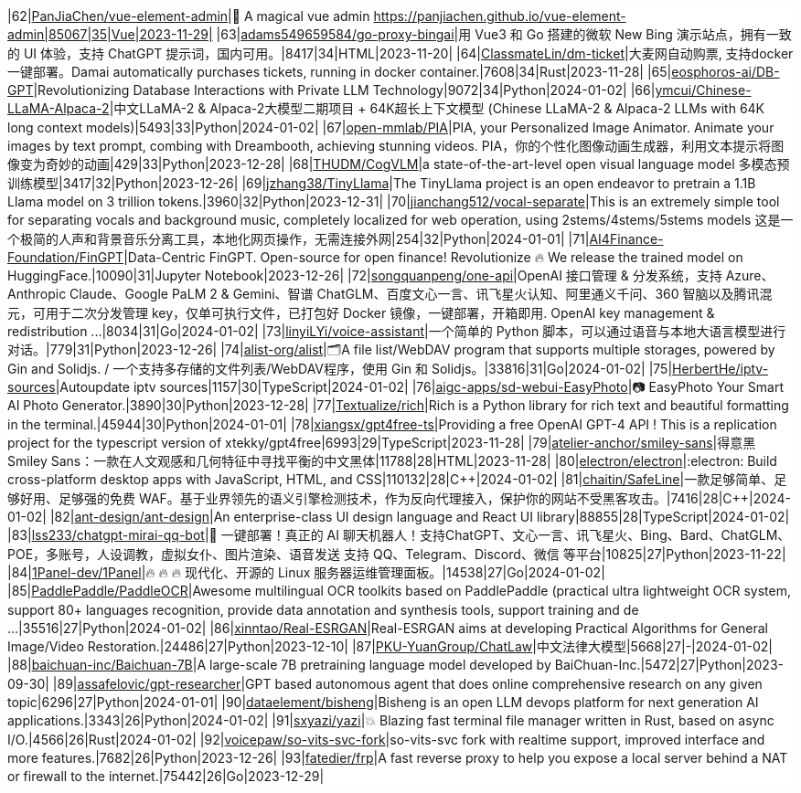 |62|[PanJiaChen/vue-element-admin](https://github.com/PanJiaChen/vue-element-admin)|:tada: A magical vue admin                                                                https://panjiachen.github.io/vue-element-admin|85067|35|Vue|2023-11-29|
|63|[adams549659584/go-proxy-bingai](https://github.com/adams549659584/go-proxy-bingai)|用 Vue3 和 Go 搭建的微软 New Bing 演示站点，拥有一致的 UI 体验，支持 ChatGPT 提示词，国内可用。|8417|34|HTML|2023-11-20|
|64|[ClassmateLin/dm-ticket](https://github.com/ClassmateLin/dm-ticket)|大麦网自动购票, 支持docker一键部署。Damai automatically purchases tickets, running in docker container.|7608|34|Rust|2023-11-28|
|65|[eosphoros-ai/DB-GPT](https://github.com/eosphoros-ai/DB-GPT)|Revolutionizing Database Interactions with Private LLM Technology|9072|34|Python|2024-01-02|
|66|[ymcui/Chinese-LLaMA-Alpaca-2](https://github.com/ymcui/Chinese-LLaMA-Alpaca-2)|中文LLaMA-2 & Alpaca-2大模型二期项目 + 64K超长上下文模型 (Chinese LLaMA-2 & Alpaca-2 LLMs with 64K long context models)|5493|33|Python|2024-01-02|
|67|[open-mmlab/PIA](https://github.com/open-mmlab/PIA)|PIA, your Personalized Image Animator. Animate your images by text prompt, combing with Dreambooth, achieving stunning videos.           PIA，你的个性化图像动画生成器，利用文本提示将图像变为奇妙的动画|429|33|Python|2023-12-28|
|68|[THUDM/CogVLM](https://github.com/THUDM/CogVLM)|a state-of-the-art-level open visual language model   多模态预训练模型|3417|32|Python|2023-12-26|
|69|[jzhang38/TinyLlama](https://github.com/jzhang38/TinyLlama)|The TinyLlama project is an open endeavor to pretrain a 1.1B Llama model on 3 trillion tokens.|3960|32|Python|2023-12-31|
|70|[jianchang512/vocal-separate](https://github.com/jianchang512/vocal-separate)|This is an extremely simple tool for separating vocals and background music, completely localized for web operation,  using 2stems/4stems/5stems models  这是一个极简的人声和背景音乐分离工具，本地化网页操作，无需连接外网|254|32|Python|2024-01-01|
|71|[AI4Finance-Foundation/FinGPT](https://github.com/AI4Finance-Foundation/FinGPT)|Data-Centric FinGPT.  Open-source for open finance!  Revolutionize 🔥    We release the trained model on HuggingFace.|10090|31|Jupyter Notebook|2023-12-26|
|72|[songquanpeng/one-api](https://github.com/songquanpeng/one-api)|OpenAI 接口管理 & 分发系统，支持 Azure、Anthropic Claude、Google PaLM 2 & Gemini、智谱 ChatGLM、百度文心一言、讯飞星火认知、阿里通义千问、360 智脑以及腾讯混元，可用于二次分发管理 key，仅单可执行文件，已打包好 Docker 镜像，一键部署，开箱即用. OpenAI key management & redistribution  ...|8034|31|Go|2024-01-02|
|73|[linyiLYi/voice-assistant](https://github.com/linyiLYi/voice-assistant)|一个简单的 Python 脚本，可以通过语音与本地大语言模型进行对话。|779|31|Python|2023-12-26|
|74|[alist-org/alist](https://github.com/alist-org/alist)|🗂️A file list/WebDAV program that supports multiple storages, powered by Gin and Solidjs. / 一个支持多存储的文件列表/WebDAV程序，使用 Gin 和 Solidjs。|33816|31|Go|2024-01-02|
|75|[HerbertHe/iptv-sources](https://github.com/HerbertHe/iptv-sources)|Autoupdate iptv sources|1157|30|TypeScript|2024-01-02|
|76|[aigc-apps/sd-webui-EasyPhoto](https://github.com/aigc-apps/sd-webui-EasyPhoto)|📷 EasyPhoto   Your Smart AI Photo Generator.|3890|30|Python|2023-12-28|
|77|[Textualize/rich](https://github.com/Textualize/rich)|Rich is a Python library for rich text and beautiful formatting in the terminal.|45944|30|Python|2024-01-01|
|78|[xiangsx/gpt4free-ts](https://github.com/xiangsx/gpt4free-ts)|Providing a free OpenAI GPT-4 API !   This is a replication project for the typescript version of xtekky/gpt4free|6993|29|TypeScript|2023-11-28|
|79|[atelier-anchor/smiley-sans](https://github.com/atelier-anchor/smiley-sans)|得意黑 Smiley Sans：一款在人文观感和几何特征中寻找平衡的中文黑体|11788|28|HTML|2023-11-28|
|80|[electron/electron](https://github.com/electron/electron)|:electron: Build cross-platform desktop apps with JavaScript, HTML, and CSS|110132|28|C++|2024-01-02|
|81|[chaitin/SafeLine](https://github.com/chaitin/SafeLine)|一款足够简单、足够好用、足够强的免费 WAF。基于业界领先的语义引擎检测技术，作为反向代理接入，保护你的网站不受黑客攻击。|7416|28|C++|2024-01-02|
|82|[ant-design/ant-design](https://github.com/ant-design/ant-design)|An enterprise-class UI design language and React UI library|88855|28|TypeScript|2024-01-02|
|83|[lss233/chatgpt-mirai-qq-bot](https://github.com/lss233/chatgpt-mirai-qq-bot)|🚀 一键部署！真正的 AI 聊天机器人！支持ChatGPT、文心一言、讯飞星火、Bing、Bard、ChatGLM、POE，多账号，人设调教，虚拟女仆、图片渲染、语音发送   支持 QQ、Telegram、Discord、微信 等平台|10825|27|Python|2023-11-22|
|84|[1Panel-dev/1Panel](https://github.com/1Panel-dev/1Panel)|🔥 🔥 🔥 现代化、开源的 Linux 服务器运维管理面板。|14538|27|Go|2024-01-02|
|85|[PaddlePaddle/PaddleOCR](https://github.com/PaddlePaddle/PaddleOCR)|Awesome multilingual OCR toolkits based on PaddlePaddle (practical ultra lightweight OCR system, support 80+ languages recognition, provide data annotation and synthesis tools, support training and de ...|35516|27|Python|2024-01-02|
|86|[xinntao/Real-ESRGAN](https://github.com/xinntao/Real-ESRGAN)|Real-ESRGAN aims at developing Practical Algorithms for General Image/Video Restoration.|24486|27|Python|2023-12-10|
|87|[PKU-YuanGroup/ChatLaw](https://github.com/PKU-YuanGroup/ChatLaw)|中文法律大模型|5668|27|-|2024-01-02|
|88|[baichuan-inc/Baichuan-7B](https://github.com/baichuan-inc/Baichuan-7B)|A large-scale 7B pretraining language model developed by BaiChuan-Inc.|5472|27|Python|2023-09-30|
|89|[assafelovic/gpt-researcher](https://github.com/assafelovic/gpt-researcher)|GPT based autonomous agent that does online comprehensive research on any given topic|6296|27|Python|2024-01-01|
|90|[dataelement/bisheng](https://github.com/dataelement/bisheng)|Bisheng is an open LLM devops platform for next generation AI applications.|3343|26|Python|2024-01-02|
|91|[sxyazi/yazi](https://github.com/sxyazi/yazi)|💥 Blazing fast terminal file manager written in Rust, based on async I/O.|4566|26|Rust|2024-01-02|
|92|[voicepaw/so-vits-svc-fork](https://github.com/voicepaw/so-vits-svc-fork)|so-vits-svc fork with realtime support, improved interface and more features.|7682|26|Python|2023-12-26|
|93|[fatedier/frp](https://github.com/fatedier/frp)|A fast reverse proxy to help you expose a local server behind a NAT or firewall to the internet.|75442|26|Go|2023-12-29|